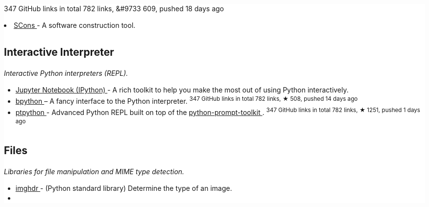    347 GitHub links in total 782 links, &#9733 609, pushed 18 days ago
  </sup>
 </li>
 <li>
  <a href="http://www.scons.org/">
   SCons
  </a>
  - A software construction tool.
 </li>
</ul>
<h2>
 Interactive Interpreter
</h2>
<p>
 <em>
  Interactive Python interpreters (REPL).
 </em>
</p>
<ul>
 <li>
  <a href="https://jupyter.org">
   Jupyter Notebook (IPython)
  </a>
  -  A rich toolkit to help you make the most out of using Python interactively.
 </li>
 <li>
  <a href="https://github.com/bpython/bpython">
   bpython
  </a>
  – A fancy interface to the Python interpreter.
  <sup>
   347 GitHub links in total 782 links, &#9733 508, pushed 14 days ago
  </sup>
 </li>
 <li>
  <a href="https://github.com/jonathanslenders/ptpython">
   ptpython
  </a>
  - Advanced Python REPL built on top of the
  <a href="https://github.com/jonathanslenders/python-prompt-toolkit">
   python-prompt-toolkit
  </a>
  .
  <sup>
   347 GitHub links in total 782 links, &#9733 1251, pushed 1 days ago
  </sup>
 </li>
</ul>
<h2>
 Files
</h2>
<p>
 <em>
  Libraries for file manipulation and MIME type detection.
 </em>
</p>
<ul>
 <li>
  <a href="https://docs.python.org/2/library/imghdr.html">
   imghdr
  </a>
  - (Python standard library) Determine the type of an image.
 </li>
 <li>